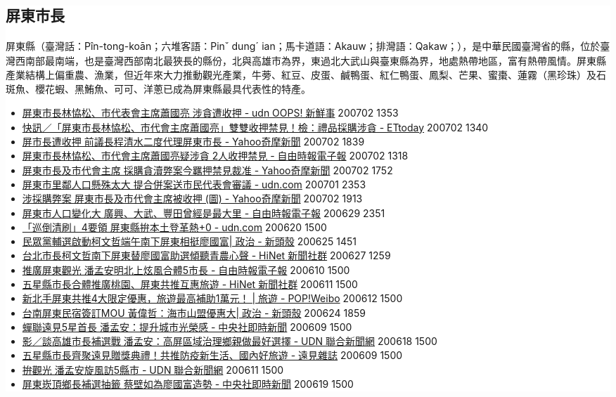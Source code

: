 ## 屏東市長

屏東縣（臺灣話：Pîn-tong-koān；六堆客語：Pinˇ dungˊ ian；馬卡道語：Akauw；排灣語：Qakaw；），是中華民國臺灣省的縣，位於臺灣西南部最南端，也是臺灣西部南北最狹長的縣份，北與高雄市為界，東過北大武山與臺東縣為界，地處熱帶地區，富有熱帶風情。屏東縣產業結構上偏重農、漁業，但近年來大力推動觀光產業，牛蒡、紅豆、皮蛋、鹹鴨蛋、紅仁鴨蛋、鳳梨、芒果、蜜棗、蓮霧（黑珍珠）及石斑魚、櫻花蝦、黑鮪魚、可可、洋蔥已成為屏東縣最具代表性的特產。
- [屏東市長林恊松、市代表會主席蕭國亮 涉貪遭收押 - udn OOPS! 新鮮事](https://udn.com/news/story/7321/4673798 "屏東市長林恊松、市代表會主席蕭國亮 涉貪遭收押 - udn OOPS! 新鮮事") 200702 1353
- [快訊／「屏東市長林恊松、市代會主席蕭國亮」雙雙收押禁見！檢：禮品採購涉貪 - ETtoday](https://www.ettoday.net/news/20200702/1751083.htm "快訊／「屏東市長林恊松、市代會主席蕭國亮」雙雙收押禁見！檢：禮品採購涉貪 - ETtoday") 200702 1340
- [屏市長遭收押 前議長程清水二度代理屏東市長 - Yahoo奇摩新聞](https://tw.news.yahoo.com/%E5%B1%8F%E5%B8%82%E9%95%B7%E9%81%AD%E6%94%B6%E6%8A%BC-%E5%89%8D%E8%AD%B0%E9%95%B7%E7%A8%8B%E6%B8%85%E6%B0%B4%E4%BA%8C%E5%BA%A6%E4%BB%A3%E7%90%86%E5%B1%8F%E6%9D%B1%E5%B8%82%E9%95%B7-103954104.html "屏市長遭收押 前議長程清水二度代理屏東市長 - Yahoo奇摩新聞") 200702 1839
- [屏東市長林恊松、市代會主席蕭國亮疑涉貪 2人收押禁見 - 自由時報電子報](https://m.ltn.com.tw/news/politics/breakingnews/3215615 "屏東市長林恊松、市代會主席蕭國亮疑涉貪 2人收押禁見 - 自由時報電子報") 200702 1318
- [屏東市長及市代會主席 採購貪瀆弊案今羈押禁見裁准 - Yahoo奇摩新聞](https://tw.news.yahoo.com/%E5%B1%8F%E6%9D%B1%E5%B8%82%E9%95%B7%E5%8F%8A%E5%B8%82%E4%BB%A3%E6%9C%83%E4%B8%BB%E5%B8%AD-%E6%8E%A1%E8%B3%BC%E8%B2%AA%E7%80%86%E5%BC%8A%E6%A1%88%E4%BB%8A%E7%BE%88%E6%8A%BC%E7%A6%81%E8%A6%8B%E8%A3%81%E5%87%86-095203552.html "屏東市長及市代會主席 採購貪瀆弊案今羈押禁見裁准 - Yahoo奇摩新聞") 200702 1752
- [屏東市里鄰人口懸殊太大 提合併案送市民代表會審議 - udn.com](https://udn.com/news/story/7327/4671534 "屏東市里鄰人口懸殊太大 提合併案送市民代表會審議 - udn.com") 200701 2353
- [涉採購弊案 屏東市長及市代會主席被收押 (圖) - Yahoo奇摩新聞](https://tw.news.yahoo.com/%E6%B6%89%E6%8E%A1%E8%B3%BC%E5%BC%8A%E6%A1%88-%E5%B1%8F%E6%9D%B1%E5%B8%82%E9%95%B7%E5%8F%8A%E5%B8%82%E4%BB%A3%E6%9C%83%E4%B8%BB%E5%B8%AD%E8%A2%AB%E6%94%B6%E6%8A%BC-%E5%9C%96-111311186.html "涉採購弊案 屏東市長及市代會主席被收押 (圖) - Yahoo奇摩新聞") 200702 1913
- [屏東市人口變化大 廣興、大武、豐田曾經是最大里 - 自由時報電子報](https://news.ltn.com.tw/news/life/breakingnews/3212314 "屏東市人口變化大 廣興、大武、豐田曾經是最大里 - 自由時報電子報") 200629 2351
- [「巡倒清刷」4要領 屏東縣拚本土登革熱+0 - udn.com](https://udn.com/news/story/7327/4648329 "「巡倒清刷」4要領 屏東縣拚本土登革熱+0 - udn.com") 200620 1500
- [民眾黨輔選啟動柯文哲端午南下屏東相挺廖國富| 政治 - 新頭殼](https://newtalk.tw/news/view/2020-06-25/426577 "民眾黨輔選啟動柯文哲端午南下屏東相挺廖國富| 政治 - 新頭殼") 200625 1451
- [台北市長柯文哲南下屏東替廖國富助選傾聽青農心聲 - HiNet 新聞社群](https://times.hinet.net/news/22950872 "台北市長柯文哲南下屏東替廖國富助選傾聽青農心聲 - HiNet 新聞社群") 200627 1259
- [推廣屏東觀光 潘孟安明北上炫風合體5市長 - 自由時報電子報](https://news.ltn.com.tw/news/politics/breakingnews/3193975 "推廣屏東觀光 潘孟安明北上炫風合體5市長 - 自由時報電子報") 200610 1500
- [五星縣市長合體推廣桃園、屏東共推互惠旅遊 - HiNet 新聞社群](https://times.hinet.net/news/22934478 "五星縣市長合體推廣桃園、屏東共推互惠旅遊 - HiNet 新聞社群") 200611 1500
- [新北手屏東共推4大限定優惠，旅遊最高補助1萬元！ | 旅遊 - POP!Weibo](https://ipop.sina.com.tw/posts/478644 "新北手屏東共推4大限定優惠，旅遊最高補助1萬元！ | 旅遊 - POP!Weibo") 200612 1500
- [台南屏東民宿簽訂MOU 黃偉哲：海市山盟優惠大| 政治 - 新頭殼](https://newtalk.tw/news/view/2020-06-24/426314 "台南屏東民宿簽訂MOU 黃偉哲：海市山盟優惠大| 政治 - 新頭殼") 200624 1859
- [蟬聯遠見5星首長 潘孟安：提升城市光榮感 - 中央社即時新聞](https://www.cna.com.tw/news/aipl/202006090288.aspx "蟬聯遠見5星首長 潘孟安：提升城市光榮感 - 中央社即時新聞") 200609 1500
- [影／談高雄市長補選戰 潘孟安：高屏區域治理鄉親做最好選擇 - UDN 聯合新聞網](https://udn.com/news/story/7327/4644236 "影／談高雄市長補選戰 潘孟安：高屏區域治理鄉親做最好選擇 - UDN 聯合新聞網") 200618 1500
- [五星縣市長齊聚遠見贈獎典禮！共推防疫新生活、國內好旅遊 - 遠見雜誌](https://www.gvm.com.tw/article/73120 "五星縣市長齊聚遠見贈獎典禮！共推防疫新生活、國內好旅遊 - 遠見雜誌") 200609 1500
- [拚觀光 潘孟安旋風訪5縣市 - UDN 聯合新聞網](https://udn.com/news/story/7327/4629896 "拚觀光 潘孟安旋風訪5縣市 - UDN 聯合新聞網") 200611 1500
- [屏東崁頂鄉長補選抽籤 蔡壁如為廖國富造勢 - 中央社即時新聞](https://www.cna.com.tw/news/aipl/202006190093.aspx "屏東崁頂鄉長補選抽籤 蔡壁如為廖國富造勢 - 中央社即時新聞") 200619 1500
